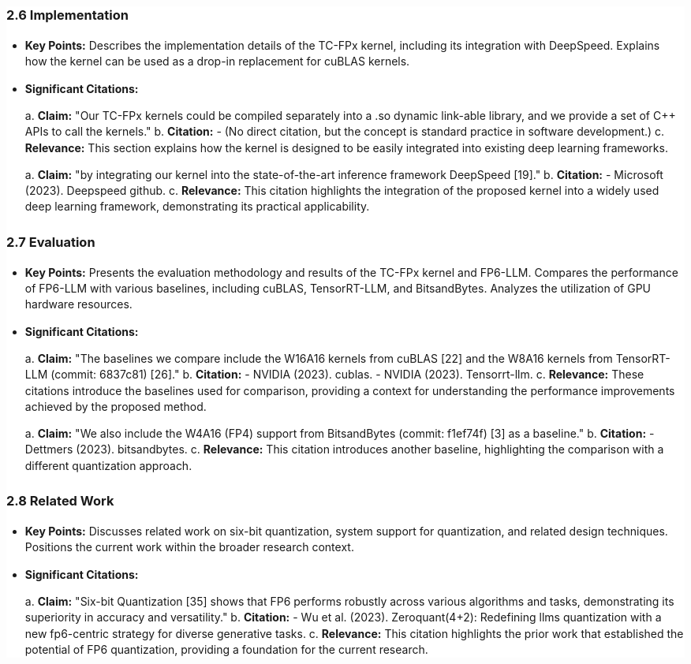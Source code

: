 
### 2.6 Implementation

- **Key Points:** Describes the implementation details of the TC-FPx kernel, including its integration with DeepSpeed. Explains how the kernel can be used as a drop-in replacement for cuBLAS kernels.
- **Significant Citations:**

    a. **Claim:** "Our TC-FPx kernels could be compiled separately into a .so dynamic link-able library, and we provide a set of C++ APIs to call the kernels."
    b. **Citation:**
        - (No direct citation, but the concept is standard practice in software development.)
    c. **Relevance:** This section explains how the kernel is designed to be easily integrated into existing deep learning frameworks.

    a. **Claim:** "by integrating our kernel into the state-of-the-art inference framework DeepSpeed [19]."
    b. **Citation:**
        - Microsoft (2023). Deepspeed github.
    c. **Relevance:** This citation highlights the integration of the proposed kernel into a widely used deep learning framework, demonstrating its practical applicability.


### 2.7 Evaluation

- **Key Points:** Presents the evaluation methodology and results of the TC-FPx kernel and FP6-LLM. Compares the performance of FP6-LLM with various baselines, including cuBLAS, TensorRT-LLM, and BitsandBytes. Analyzes the utilization of GPU hardware resources.
- **Significant Citations:**

    a. **Claim:** "The baselines we compare include the W16A16 kernels from cuBLAS [22] and the W8A16 kernels from TensorRT-LLM (commit: 6837c81) [26]."
    b. **Citation:**
        - NVIDIA (2023). cublas.
        - NVIDIA (2023). Tensorrt-llm.
    c. **Relevance:** These citations introduce the baselines used for comparison, providing a context for understanding the performance improvements achieved by the proposed method.

    a. **Claim:** "We also include the W4A16 (FP4) support from BitsandBytes (commit: f1ef74f) [3] as a baseline."
    b. **Citation:**
        - Dettmers (2023). bitsandbytes.
    c. **Relevance:** This citation introduces another baseline, highlighting the comparison with a different quantization approach.


### 2.8 Related Work

- **Key Points:** Discusses related work on six-bit quantization, system support for quantization, and related design techniques. Positions the current work within the broader research context.
- **Significant Citations:**

    a. **Claim:** "Six-bit Quantization [35] shows that FP6 performs robustly across various algorithms and tasks, demonstrating its superiority in accuracy and versatility."
    b. **Citation:**
        - Wu et al. (2023). Zeroquant(4+2): Redefining llms quantization with a new fp6-centric strategy for diverse generative tasks.
    c. **Relevance:** This citation highlights the prior work that established the potential of FP6 quantization, providing a foundation for the current research.
